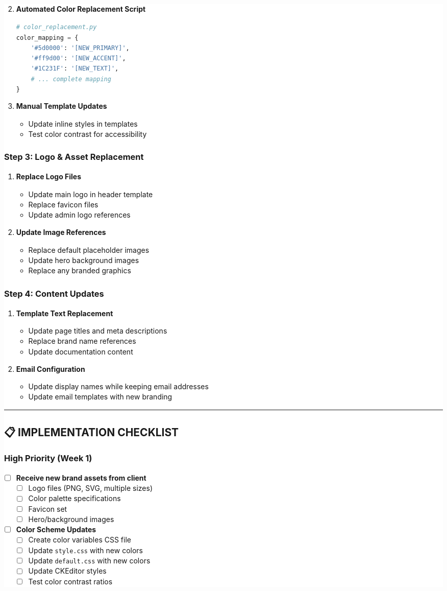 2. **Automated Color Replacement Script**
   ```python
   # color_replacement.py
   color_mapping = {
       '#5d0000': '[NEW_PRIMARY]',
       '#ff9d00': '[NEW_ACCENT]',
       '#1C231F': '[NEW_TEXT]',
       # ... complete mapping
   }
   ```

3. **Manual Template Updates**
   - Update inline styles in templates
   - Test color contrast for accessibility

### **Step 3: Logo & Asset Replacement**
1. **Replace Logo Files**
   - Update main logo in header template
   - Replace favicon files
   - Update admin logo references

2. **Update Image References**
   - Replace default placeholder images
   - Update hero background images
   - Replace any branded graphics

### **Step 4: Content Updates**
1. **Template Text Replacement**
   - Update page titles and meta descriptions
   - Replace brand name references
   - Update documentation content

2. **Email Configuration**
   - Update display names while keeping email addresses
   - Update email templates with new branding

---

## **📋 IMPLEMENTATION CHECKLIST**

### **High Priority (Week 1)**
- [ ] **Receive new brand assets from client**
  - [ ] Logo files (PNG, SVG, multiple sizes)
  - [ ] Color palette specifications
  - [ ] Favicon set
  - [ ] Hero/background images

- [ ] **Color Scheme Updates**
  - [ ] Create color variables CSS file
  - [ ] Update `style.css` with new colors
  - [ ] Update `default.css` with new colors
  - [ ] Update CKEditor styles
  - [ ] Test color contrast ratios
